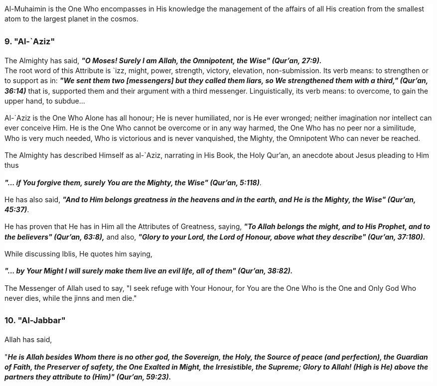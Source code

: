 Al-Muhaimin is the One Who encompasses in His knowledge the management
of the affairs of all His creation from the smallest atom to the largest
planet in the cosmos.

### 9. "Al-\`Aziz"

The Almighty has said, ***"O Moses! Surely I am Allah, the Omnipotent,
the Wise" (Qur’an, 27:9).***  
 The root word of this Attribute is \`izz, might, power, strength,
victory, elevation, non-submission. Its verb means: to strengthen or to
support as in: ***"We sent them two [messengers] but they called them
liars, so We strengthened them with a third," (Qur’an, 36:14)*** that
is, supported them and their argument with a third messenger.
Linguistically, its verb means: to overcome, to gain the upper hand, to
subdue...

Al-\`Aziz is the One Who Alone has all honour; He is never humiliated,
nor is He ever wronged; neither imagination nor intellect can ever
conceive Him. He is the One Who cannot be overcome or in any way harmed,
the One Who has no peer nor a similitude, Who is very much needed, Who
is victorious and is never vanquished, the Mighty, the Omnipotent Who
can never be reached.

The Almighty has described Himself as al-\`Aziz, narrating in His Book,
the Holy Qur’an, an anecdote about Jesus pleading to Him thus

***"... if You forgive them, surely You are the Mighty, the Wise"
(Qur’an, 5:118)***.

He has also said, ***"And to Him belongs greatness in the heavens and in
the earth, and He is the Mighty, the Wise" (Qur’an, 45:37)***.

He has proven that He has in Him all the Attributes of Greatness,
saying, ***"To Allah belongs the might, and to His Prophet, and to the
believers" (Qur’an, 63:8),*** and also, ***"Glory to your Lord, the Lord
of Honour, above what they describe" (Qur’an, 37:180).***

While discussing Iblis, He quotes him saying,

***"... by Your Might I will surely make them live an evil life, all of
them" (Qur’an, 38:82).***

The Messenger of Allah used to say, "I seek refuge with Your Honour, for
You are the One Who is the One and Only God Who never dies, while the
jinns and men die."

### 10. "Al-Jabbar"

Allah has said,

"***He is Allah besides Whom there is no other god, the Sovereign, the
Holy, the Source of peace (and perfection), the Guardian of Faith, the
Preserver of safety, the One Exalted in Might, the Irresistible, the
Supreme; Glory to Allah! (High is He) above the partners they attribute
to (Him)" (Qur’an, 59:23).***
